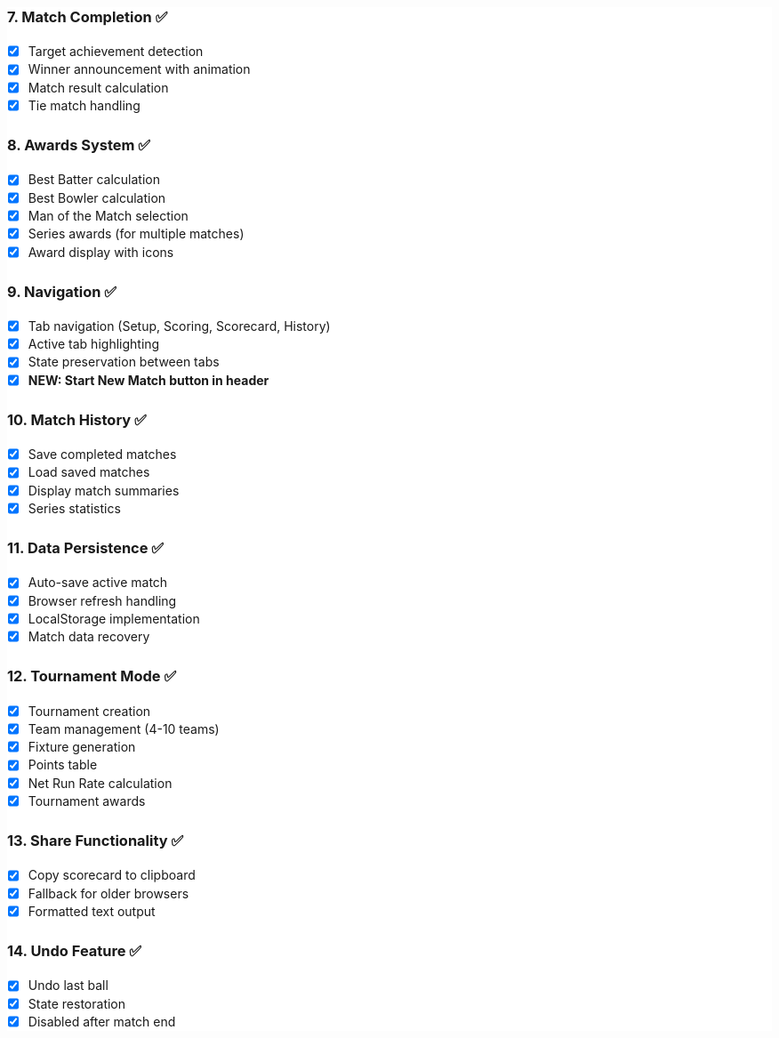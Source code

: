 ### 7. Match Completion ✅
- [x] Target achievement detection
- [x] Winner announcement with animation
- [x] Match result calculation
- [x] Tie match handling

### 8. Awards System ✅
- [x] Best Batter calculation
- [x] Best Bowler calculation
- [x] Man of the Match selection
- [x] Series awards (for multiple matches)
- [x] Award display with icons

### 9. Navigation ✅
- [x] Tab navigation (Setup, Scoring, Scorecard, History)
- [x] Active tab highlighting
- [x] State preservation between tabs
- [x] **NEW: Start New Match button in header**

### 10. Match History ✅
- [x] Save completed matches
- [x] Load saved matches
- [x] Display match summaries
- [x] Series statistics

### 11. Data Persistence ✅
- [x] Auto-save active match
- [x] Browser refresh handling
- [x] LocalStorage implementation
- [x] Match data recovery

### 12. Tournament Mode ✅
- [x] Tournament creation
- [x] Team management (4-10 teams)
- [x] Fixture generation
- [x] Points table
- [x] Net Run Rate calculation
- [x] Tournament awards

### 13. Share Functionality ✅
- [x] Copy scorecard to clipboard
- [x] Fallback for older browsers
- [x] Formatted text output

### 14. Undo Feature ✅
- [x] Undo last ball
- [x] State restoration
- [x] Disabled after match end
